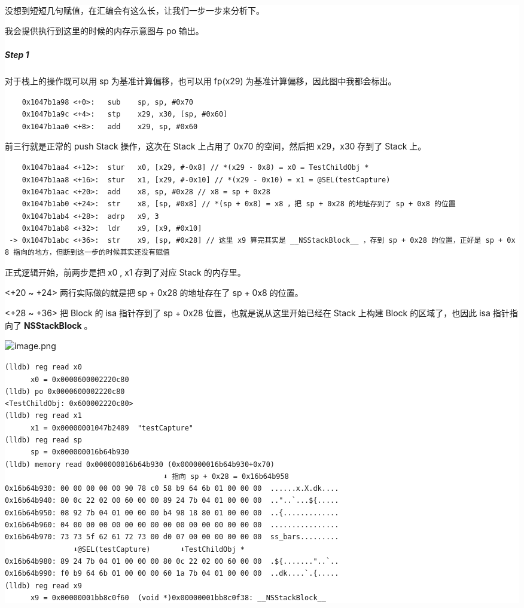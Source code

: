 没想到短短几句赋值，在汇编会有这么长，让我们一步一步来分析下。

我会提供执行到这里的时候的内存示意图与 po 输出。

##### Step 1

对于栈上的操作既可以用 sp 为基准计算偏移，也可以用 fp(x29) 为基准计算偏移，因此图中我都会标出。

```Assembly Language
    0x1047b1a98 <+0>:   sub    sp, sp, #0x70
    0x1047b1a9c <+4>:   stp    x29, x30, [sp, #0x60]
    0x1047b1aa0 <+8>:   add    x29, sp, #0x60
```

前三行就是正常的 push Stack 操作，这次在 Stack 上占用了 0x70 的空间，然后把 x29，x30 存到了 Stack 上。

```Assembly Language
    0x1047b1aa4 <+12>:  stur   x0, [x29, #-0x8] // *(x29 - 0x8) = x0 = TestChildObj *
    0x1047b1aa8 <+16>:  stur   x1, [x29, #-0x10] // *(x29 - 0x10) = x1 = @SEL(testCapture)
    0x1047b1aac <+20>:  add    x8, sp, #0x28 // x8 = sp + 0x28
    0x1047b1ab0 <+24>:  str    x8, [sp, #0x8] // *(sp + 0x8) = x8 ，把 sp + 0x28 的地址存到了 sp + 0x8 的位置
    0x1047b1ab4 <+28>:  adrp   x9, 3
    0x1047b1ab8 <+32>:  ldr    x9, [x9, #0x10]
 -> 0x1047b1abc <+36>:  str    x9, [sp, #0x28] // 这里 x9 算完其实是 __NSStackBlock__ ，存到 sp + 0x28 的位置，正好是 sp + 0x8 指向的地方，但断到这一步的时候其实还没有赋值
```

正式逻辑开始，前两步是把 x0 , x1 存到了对应 Stack 的内存里。

<+20 ~ +24> 两行实际做的就是把 sp + 0x28 的地址存在了 sp + 0x8 的位置。

<+28 ~ +36> 把 Block 的 isa 指针存到了 sp + 0x28 位置，也就是说从这里开始已经在 Stack 上构建 Block 的区域了，也因此 isa 指针指向了 __NSStackBlock__ 。

![image.png](https://p1-juejin.byteimg.com/tos-cn-i-k3u1fbpfcp/b2498a59dbab49e3a7f27988ce614e49~tplv-k3u1fbpfcp-watermark.image?)

```Assembly Language
(lldb) reg read x0
      x0 = 0x0000600002220c80
(lldb) po 0x0000600002220c80
<TestChildObj: 0x600002220c80>
(lldb) reg read x1
      x1 = 0x00000001047b2489  "testCapture"
(lldb) reg read sp
      sp = 0x000000016b64b930
(lldb) memory read 0x000000016b64b930 (0x000000016b64b930+0x70)
                                     ⬇️ 指向 sp + 0x28 = 0x16b64b958
0x16b64b930: 00 00 00 00 00 90 78 c0 58 b9 64 6b 01 00 00 00  ......x.X.dk....
0x16b64b940: 80 0c 22 02 00 60 00 00 89 24 7b 04 01 00 00 00  .."..`...${.....
0x16b64b950: 08 92 7b 04 01 00 00 00 b4 98 18 80 01 00 00 00  ..{.............
0x16b64b960: 04 00 00 00 00 00 00 00 00 00 00 00 00 00 00 00  ................
0x16b64b970: 73 73 5f 62 61 72 73 00 d0 07 00 00 00 00 00 00  ss_bars.........
                ⬇️@SEL(testCapture)       ⬇️TestChildObj *
0x16b64b980: 89 24 7b 04 01 00 00 00 80 0c 22 02 00 60 00 00  .${......."..`..
0x16b64b990: f0 b9 64 6b 01 00 00 00 60 1a 7b 04 01 00 00 00  ..dk....`.{.....
(lldb) reg read x9
      x9 = 0x00000001bb8c0f60  (void *)0x00000001bb8c0f38: __NSStackBlock__
```
